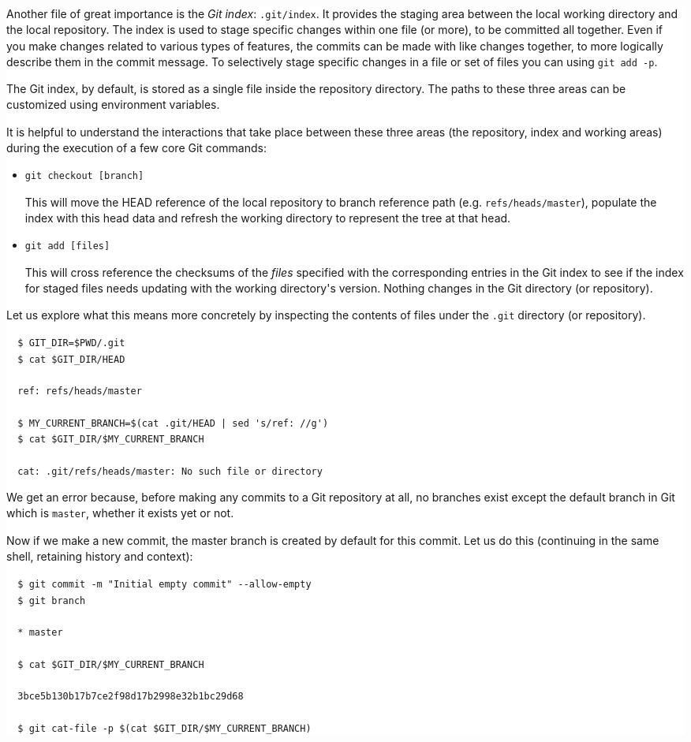 Another file of great importance is the _Git index_: `.git/index`. It provides the staging area between the local working directory and the local repository. The index is used to stage specific changes within one file (or more), to be committed all together. Even if you make changes related to various types of features, the commits can be made with like changes together, to more logically describe them in the commit message. To selectively stage specific changes in a file or set of files you can using `git add -p`.

The Git index, by default, is stored as a single file inside the repository directory. The paths to these three areas can be customized using environment variables.

It is helpful to understand the interactions that take place between these three areas (the repository, index and working areas) during the execution of a few core Git commands:

-   `git checkout [branch]`
    
    This will move the HEAD reference of the local repository to branch reference path (e.g. `refs/heads/master`), populate the index with this head data and refresh the working directory to represent the tree at that head.
    
-   `git add [files]`
    
    This will cross reference the checksums of the _files_ specified with the corresponding entries in the Git index to see if the index for staged files needs updating with the working directory's version. Nothing changes in the Git directory (or repository).
    

Let us explore what this means more concretely by inspecting the contents of files under the `.git` directory (or repository).

```
  $ GIT_DIR=$PWD/.git
  $ cat $GIT_DIR/HEAD

  ref: refs/heads/master

  $ MY_CURRENT_BRANCH=$(cat .git/HEAD | sed 's/ref: //g')
  $ cat $GIT_DIR/$MY_CURRENT_BRANCH

  cat: .git/refs/heads/master: No such file or directory

```

We get an error because, before making any commits to a Git repository at all, no branches exist except the default branch in Git which is `master`, whether it exists yet or not.

Now if we make a new commit, the master branch is created by default for this commit. Let us do this (continuing in the same shell, retaining history and context):

```
  $ git commit -m "Initial empty commit" --allow-empty
  $ git branch

  * master

  $ cat $GIT_DIR/$MY_CURRENT_BRANCH

  3bce5b130b17b7ce2f98d17b2998e32b1bc29d68

  $ git cat-file -p $(cat $GIT_DIR/$MY_CURRENT_BRANCH)

```
